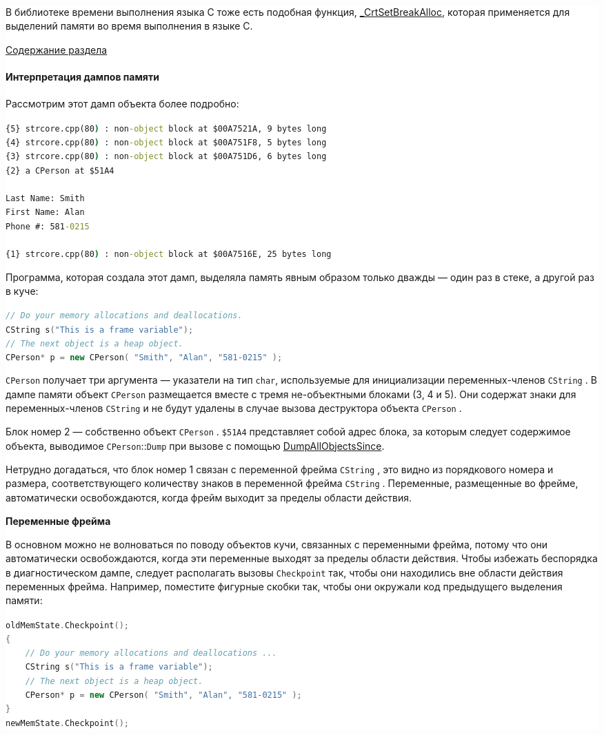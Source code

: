 В библиотеке времени выполнения языка C тоже есть подобная функция, [_CrtSetBreakAlloc](/cpp/c-runtime-library/reference/crtsetbreakalloc), которая применяется для выделений памяти во время выполнения в языке C.

[Содержание раздела](#BKMK_In_this_topic)

#### <a name="BKMK_Interpreting_memory_dumps"></a> Интерпретация дампов памяти
Рассмотрим этот дамп объекта более подробно:

```cmd
{5} strcore.cpp(80) : non-object block at $00A7521A, 9 bytes long
{4} strcore.cpp(80) : non-object block at $00A751F8, 5 bytes long
{3} strcore.cpp(80) : non-object block at $00A751D6, 6 bytes long
{2} a CPerson at $51A4

Last Name: Smith
First Name: Alan
Phone #: 581-0215

{1} strcore.cpp(80) : non-object block at $00A7516E, 25 bytes long
```

Программа, которая создала этот дамп, выделяла память явным образом только дважды — один раз в стеке, а другой раз в куче:

```cpp
// Do your memory allocations and deallocations.
CString s("This is a frame variable");
// The next object is a heap object.
CPerson* p = new CPerson( "Smith", "Alan", "581-0215" );
```

`CPerson` получает три аргумента — указатели на тип `char`, используемые для инициализации переменных-членов `CString` . В дампе памяти объект `CPerson` размещается вместе с тремя не-объектными блоками (3, 4 и 5). Они содержат знаки для переменных-членов `CString` и не будут удалены в случае вызова деструктора объекта `CPerson` .

Блок номер 2 — собственно объект `CPerson` . `$51A4` представляет собой адрес блока, за которым следует содержимое объекта, выводимое `CPerson`::`Dump` при вызове с помощью [DumpAllObjectsSince](/cpp/mfc/reference/cmemorystate-structure#dumpallobjectssince).

Нетрудно догадаться, что блок номер 1 связан с переменной фрейма `CString` , это видно из порядкового номера и размера, соответствующего количеству знаков в переменной фрейма `CString` . Переменные, размещенные во фрейме, автоматически освобождаются, когда фрейм выходит за пределы области действия.

**Переменные фрейма**

В основном можно не волноваться по поводу объектов кучи, связанных с переменными фрейма, потому что они автоматически освобождаются, когда эти переменные выходят за пределы области действия. Чтобы избежать беспорядка в диагностическом дампе, следует располагать вызовы `Checkpoint` так, чтобы они находились вне области действия переменных фрейма. Например, поместите фигурные скобки так, чтобы они окружали код предыдущего выделения памяти:

```cpp
oldMemState.Checkpoint();
{
    // Do your memory allocations and deallocations ...
    CString s("This is a frame variable");
    // The next object is a heap object.
    CPerson* p = new CPerson( "Smith", "Alan", "581-0215" );
}
newMemState.Checkpoint();
```
